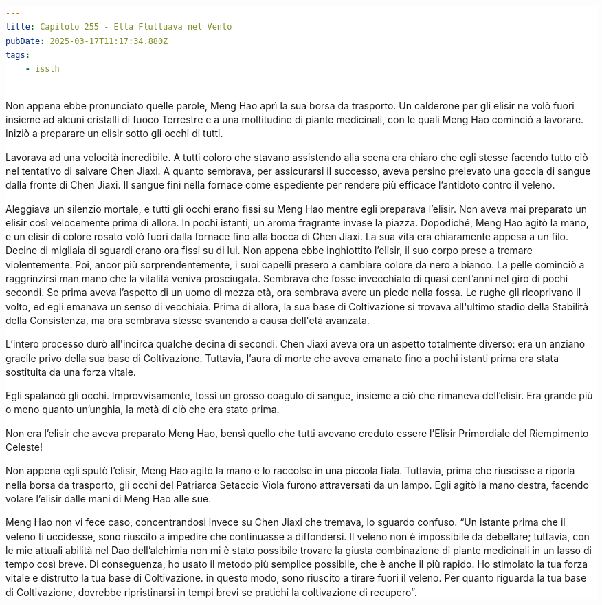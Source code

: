```yaml
---
title: Capitolo 255 - Ella Fluttuava nel Vento
pubDate: 2025-03-17T11:17:34.880Z
tags:
    - issth
---
```



Non appena ebbe pronunciato quelle parole, Meng Hao aprì la sua borsa da trasporto. Un calderone per gli elisir ne volò fuori insieme ad alcuni cristalli di fuoco Terrestre e a una moltitudine di piante medicinali, con le quali Meng Hao cominciò a lavorare. Iniziò a preparare un elisir sotto gli occhi di tutti.


Lavorava ad una velocità incredibile. A tutti coloro che stavano assistendo alla scena era chiaro che egli stesse facendo tutto ciò nel tentativo di salvare Chen Jiaxi. A quanto sembrava, per assicurarsi il successo, aveva persino prelevato una goccia di sangue dalla fronte di Chen Jiaxi. Il sangue finì nella fornace come espediente per rendere più efficace l’antidoto contro il veleno.


Aleggiava un silenzio mortale, e tutti gli occhi erano fissi su Meng Hao mentre egli preparava l’elisir. Non aveva mai preparato un elisir così velocemente prima di allora. In pochi istanti, un aroma fragrante invase la piazza. Dopodiché, Meng Hao agitò la mano, e un elisir di colore rosato volò fuori dalla fornace fino alla bocca di Chen Jiaxi. La sua vita era chiaramente appesa a un filo. Decine di migliaia di sguardi erano ora fissi su di lui. Non appena ebbe inghiottito l’elisir, il suo corpo prese a tremare violentemente. Poi, ancor più sorprendentemente, i suoi capelli presero a cambiare colore da nero a bianco. La pelle cominciò a raggrinzirsi man mano che la vitalità veniva prosciugata. Sembrava che fosse invecchiato di quasi cent’anni nel giro di pochi secondi. Se prima aveva l’aspetto di un uomo di mezza età, ora sembrava avere un piede nella fossa. Le rughe gli ricoprivano il volto, ed egli emanava un senso di vecchiaia. Prima di allora, la sua base di Coltivazione si trovava all'ultimo stadio della Stabilità della Consistenza, ma ora sembrava stesse svanendo a causa dell'età avanzata.


L’intero processo durò all'incirca qualche decina di secondi. Chen Jiaxi aveva ora un aspetto totalmente diverso: era un anziano gracile privo della sua base di Coltivazione. Tuttavia, l’aura di morte che aveva emanato fino a pochi istanti prima era stata sostituita da una forza vitale.


Egli spalancò gli occhi. Improvvisamente, tossì un grosso coagulo di sangue, insieme a ciò che rimaneva dell’elisir. Era grande più o meno quanto un’unghia, la metà di ciò che era stato prima.


Non era l’elisir che aveva preparato Meng Hao, bensì quello che tutti avevano creduto essere l’Elisir Primordiale del Riempimento Celeste!


Non appena egli sputò l’elisir, Meng Hao agitò la mano e lo raccolse in una piccola fiala. Tuttavia, prima che riuscisse a riporla nella borsa da trasporto, gli occhi del Patriarca Setaccio Viola furono attraversati da un lampo. Egli agitò la mano destra, facendo volare l’elisir dalle mani di Meng Hao alle sue.


Meng Hao non vi fece caso, concentrandosi invece su Chen Jiaxi che tremava, lo sguardo confuso.
“Un istante prima che il veleno ti uccidesse, sono riuscito a impedire che continuasse a diffondersi. Il veleno non è impossibile da debellare; tuttavia, con le mie attuali abilità nel Dao dell’alchimia non mi è stato possibile trovare la giusta combinazione di piante medicinali in un lasso di tempo così breve. Di conseguenza, ho usato il metodo più semplice possibile, che è anche il più rapido. Ho stimolato la tua forza vitale e distrutto la tua base di Coltivazione. in questo modo, sono riuscito a tirare fuori il veleno. Per quanto riguarda la tua base di Coltivazione, dovrebbe ripristinarsi in tempi brevi se pratichi la coltivazione di recupero”.
